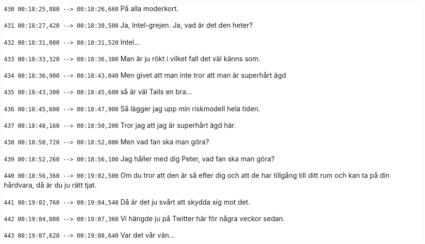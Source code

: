 

`430 00:18:25,880 --> 00:18:26,660`
På alla moderkort.



`431 00:18:27,420 --> 00:18:30,500`
Ja, Intel-grejen. Ja, vad är det den heter?



`432 00:18:31,000 --> 00:18:31,520`
Intel...



`433 00:18:33,320 --> 00:18:36,380`
Man är ju rökt i vilket fall det väl känns som.



`434 00:18:36,900 --> 00:18:43,040`
Men givet att man inte tror att man är superhårt ägd



`435 00:18:43,300 --> 00:18:45,600`
så är väl Tails en bra...



`436 00:18:45,600 --> 00:18:47,900`
Så lägger jag upp min riskmodell hela tiden.



`437 00:18:48,160 --> 00:18:50,200`
Tror jag att jag är superhårt ägd här.



`438 00:18:50,720 --> 00:18:52,000`
Men vad fan ska man göra?



`439 00:18:52,260 --> 00:18:56,100`
Jag håller med dig Peter, vad fan ska man göra?



`440 00:18:56,360 --> 00:19:02,500`
Om du tror att den är så efter dig och att de har tillgång till ditt rum och kan ta på din hårdvara, då är du ju rätt tjat.



`441 00:19:02,760 --> 00:19:04,540`
Då är det ju svårt att skydda sig mot det.



`442 00:19:04,800 --> 00:19:07,360`
Vi hängde ju på Twitter här för några veckor sedan.



`443 00:19:07,620 --> 00:19:08,640`
Var det vår vän...
